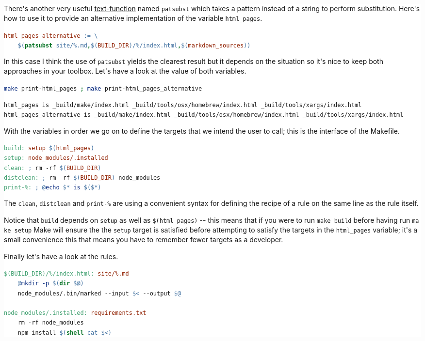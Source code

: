 There's another very useful
[text-function](https://www.gnu.org/software/make/manual/html_node/Text-Functions.html#Text-Functions)
named `patsubst` which takes a pattern instead of a string to perform
substitution. Here's how to use it to provide an alternative
implementation of the variable `html_pages`.

```makefile
html_pages_alternative := \
	$(patsubst site/%.md,$(BUILD_DIR)/%/index.html,$(markdown_sources))
```

In this case I think the use of `patsubst` yields the clearest result
but it depends on the situation so it's nice to keep both approaches in
your toolbox. Let's have a look at the value of both variables.

```bash
make print-html_pages ; make print-html_pages_alternative
```
```
html_pages is _build/make/index.html _build/tools/osx/homebrew/index.html _build/tools/xargs/index.html
html_pages_alternative is _build/make/index.html _build/tools/osx/homebrew/index.html _build/tools/xargs/index.html
```

With the variables in order we go on to define the targets that we
intend the user to call; this is the interface of the Makefile.

```makefile
build: setup $(html_pages)
setup: node_modules/.installed
clean: ; rm -rf $(BUILD_DIR)
distclean: ; rm -rf $(BUILD_DIR) node_modules
print-%: ; @echo $* is $($*)
```

The `clean`, `distclean` and `print-%` are using a convenient syntax for
defining the recipe of a rule on the same line as the rule itself.

Notice that `build` depends on `setup` as well as `$(html_pages)` --
this means that if you were to run `make build` before having run
`make setup` Make will ensure the the `setup` target is satisfied before
attempting to satisfy the targets in the `html_pages` variable; it's a
small convenience this that means you have to remember fewer targets as
a developer.

Finally let's have a look at the rules.

```makefile
$(BUILD_DIR)/%/index.html: site/%.md
	@mkdir -p $(dir $@)
	node_modules/.bin/marked --input $< --output $@

node_modules/.installed: requirements.txt
	rm -rf node_modules
	npm install $(shell cat $<)
```
